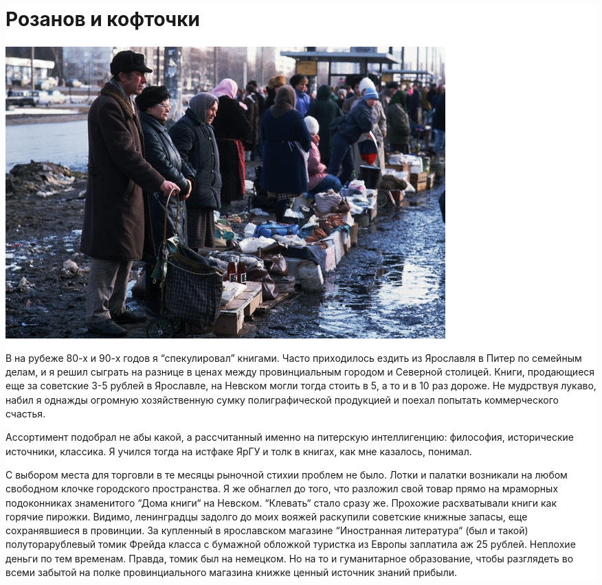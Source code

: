 # Розанов и кофточки

![Стихийная торговля 90-х](./torg.jpg)

В на рубеже 80-х и 90-х годов я “спекулировал” книгами. Часто
приходилось ездить из Ярославля в Питер по семейным делам, и я решил
сыграть на разнице в ценах между провинциальным городом и Северной
столицей. Книги, продающиеся еще за советские 3-5 рублей в Ярославле,
на Невском могли тогда стоить в 5, а то и в 10 раз дороже. Не мудрствуя
лукаво, набил я однажды огромную хозяйственную сумку полиграфической
продукцией и поехал попытать коммерческого счастья.

Ассортимент подобрал не абы какой, а рассчитанный именно на питерскую
интеллигенцию: философия, исторические источники, классика. Я учился
тогда на истфаке ЯрГУ и толк в книгах, как мне казалось, понимал.

С выбором места для торговли в те месяцы рыночной стихии проблем не
было. Лотки и палатки возникали на любом свободном клочке городского
пространства. Я же обнаглел до того, что разложил свой товар прямо на
мраморных подоконниках знаменитого “Дома книги“ на Невском. “Клевать“
стало сразу же. Прохожие расхватывали книги как горячие пирожки.
Видимо, ленинградцы задолго до моих вояжей раскупили советские книжные
запасы, еще сохранявшиеся в провинции. За купленный в ярославском
магазине “Иностранная литература“ (был и такой) полуторарублевый томик
Фрейда класса с бумажной обложкой туристка из Европы заплатила аж 25
рублей. Неплохие деньги по тем временам. Правда, томик был на немецком.
Но на то и гуманитарное образование, чтобы разглядеть во всеми забытой
на полке провинциального магазина книжке ценный источник знаний
прибыли.
